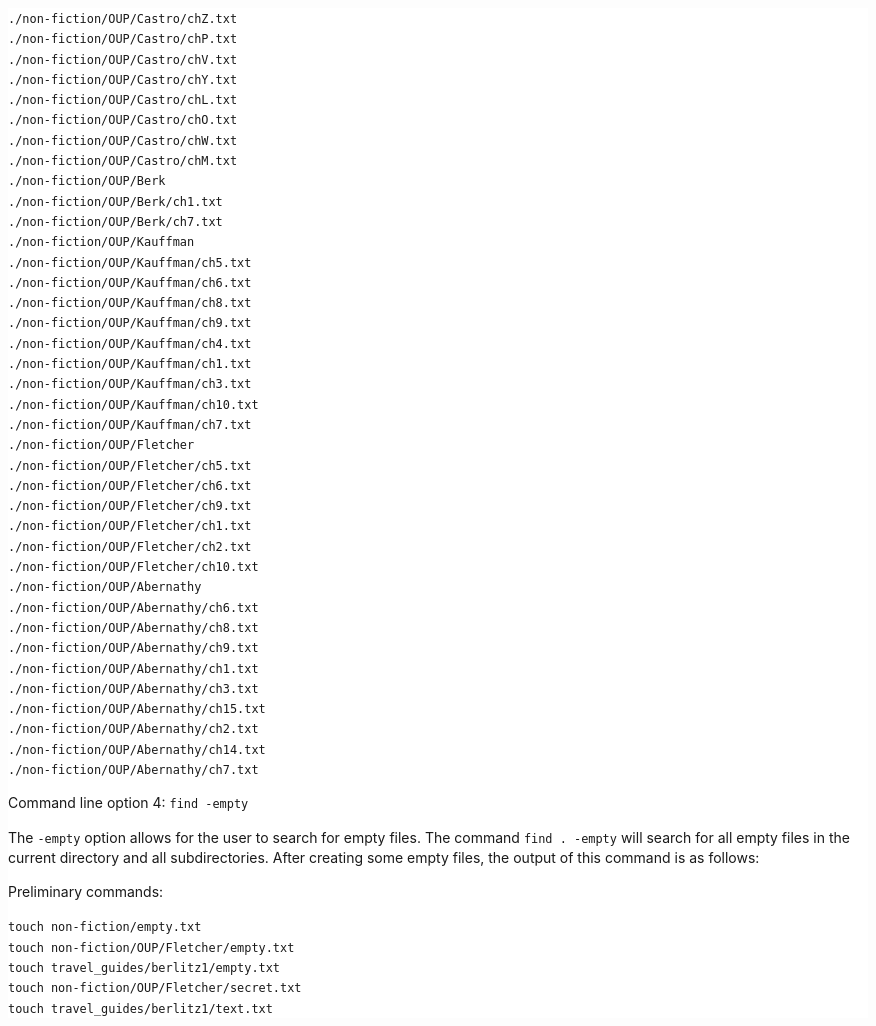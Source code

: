 ```bash
./non-fiction/OUP/Castro/chZ.txt
./non-fiction/OUP/Castro/chP.txt
./non-fiction/OUP/Castro/chV.txt
./non-fiction/OUP/Castro/chY.txt
./non-fiction/OUP/Castro/chL.txt
./non-fiction/OUP/Castro/chO.txt
./non-fiction/OUP/Castro/chW.txt
./non-fiction/OUP/Castro/chM.txt
./non-fiction/OUP/Berk
./non-fiction/OUP/Berk/ch1.txt
./non-fiction/OUP/Berk/ch7.txt
./non-fiction/OUP/Kauffman
./non-fiction/OUP/Kauffman/ch5.txt
./non-fiction/OUP/Kauffman/ch6.txt
./non-fiction/OUP/Kauffman/ch8.txt
./non-fiction/OUP/Kauffman/ch9.txt
./non-fiction/OUP/Kauffman/ch4.txt
./non-fiction/OUP/Kauffman/ch1.txt
./non-fiction/OUP/Kauffman/ch3.txt
./non-fiction/OUP/Kauffman/ch10.txt
./non-fiction/OUP/Kauffman/ch7.txt
./non-fiction/OUP/Fletcher
./non-fiction/OUP/Fletcher/ch5.txt
./non-fiction/OUP/Fletcher/ch6.txt
./non-fiction/OUP/Fletcher/ch9.txt
./non-fiction/OUP/Fletcher/ch1.txt
./non-fiction/OUP/Fletcher/ch2.txt
./non-fiction/OUP/Fletcher/ch10.txt
./non-fiction/OUP/Abernathy
./non-fiction/OUP/Abernathy/ch6.txt
./non-fiction/OUP/Abernathy/ch8.txt
./non-fiction/OUP/Abernathy/ch9.txt
./non-fiction/OUP/Abernathy/ch1.txt
./non-fiction/OUP/Abernathy/ch3.txt
./non-fiction/OUP/Abernathy/ch15.txt
./non-fiction/OUP/Abernathy/ch2.txt
./non-fiction/OUP/Abernathy/ch14.txt
./non-fiction/OUP/Abernathy/ch7.txt
```

Command line option 4: `find -empty`

The `-empty` option allows for the user to search for empty files. The command `find . -empty` will search for all empty files in the current directory and all subdirectories. After creating some empty files, the output of this command is as follows:

Preliminary commands: 
```
touch non-fiction/empty.txt
touch non-fiction/OUP/Fletcher/empty.txt
touch travel_guides/berlitz1/empty.txt
touch non-fiction/OUP/Fletcher/secret.txt
touch travel_guides/berlitz1/text.txt
```

